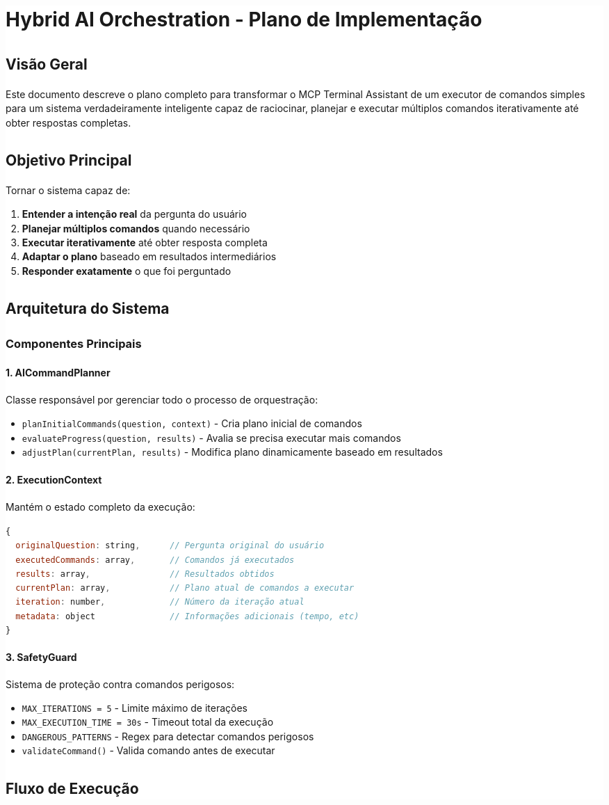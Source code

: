 # Hybrid AI Orchestration - Plano de Implementação

## Visão Geral

Este documento descreve o plano completo para transformar o MCP Terminal Assistant de um executor de comandos simples para um sistema verdadeiramente inteligente capaz de raciocinar, planejar e executar múltiplos comandos iterativamente até obter respostas completas.

## Objetivo Principal

Tornar o sistema capaz de:
1. **Entender a intenção real** da pergunta do usuário
2. **Planejar múltiplos comandos** quando necessário
3. **Executar iterativamente** até obter resposta completa
4. **Adaptar o plano** baseado em resultados intermediários
5. **Responder exatamente** o que foi perguntado

## Arquitetura do Sistema

### Componentes Principais

#### 1. AICommandPlanner
Classe responsável por gerenciar todo o processo de orquestração:
- `planInitialCommands(question, context)` - Cria plano inicial de comandos
- `evaluateProgress(question, results)` - Avalia se precisa executar mais comandos
- `adjustPlan(currentPlan, results)` - Modifica plano dinamicamente baseado em resultados

#### 2. ExecutionContext
Mantém o estado completo da execução:
```javascript
{
  originalQuestion: string,      // Pergunta original do usuário
  executedCommands: array,       // Comandos já executados
  results: array,                // Resultados obtidos
  currentPlan: array,            // Plano atual de comandos a executar
  iteration: number,             // Número da iteração atual
  metadata: object               // Informações adicionais (tempo, etc)
}
```

#### 3. SafetyGuard
Sistema de proteção contra comandos perigosos:
- `MAX_ITERATIONS = 5` - Limite máximo de iterações
- `MAX_EXECUTION_TIME = 30s` - Timeout total da execução
- `DANGEROUS_PATTERNS` - Regex para detectar comandos perigosos
- `validateCommand()` - Valida comando antes de executar

## Fluxo de Execução
